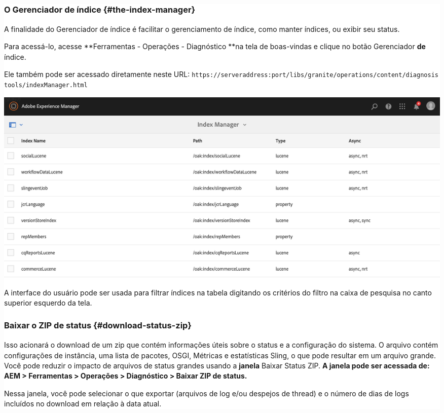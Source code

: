 ### O Gerenciador de índice {#the-index-manager}

A finalidade do Gerenciador de índice é facilitar o gerenciamento de índice, como manter índices, ou exibir seu status.

Para acessá-lo, acesse **Ferramentas - Operações - Diagnóstico **na tela de boas-vindas e clique no botão Gerenciador **de** índice.

Ele também pode ser acessado diretamente neste URL: `https://serveraddress:port/libs/granite/operations/content/diagnosistools/indexManager.html`

![screen-shot_2019-06-18at154754](assets/screen-shot_2019-06-18at154754.png)

A interface do usuário pode ser usada para filtrar índices na tabela digitando os critérios do filtro na caixa de pesquisa no canto superior esquerdo da tela.

### Baixar o ZIP de status {#download-status-zip}

Isso acionará o download de um zip que contém informações úteis sobre o status e a configuração do sistema. O arquivo contém configurações de instância, uma lista de pacotes, OSGI, Métricas e estatísticas Sling, o que pode resultar em um arquivo grande. Você pode reduzir o impacto de arquivos de status grandes usando a **janela** Baixar Status ZIP. **A janela pode ser acessada de: AEM > Ferramentas > Operações > Diagnóstico > Baixar ZIP de status.**

Nessa janela, você pode selecionar o que exportar (arquivos de log e/ou despejos de thread) e o número de dias de logs incluídos no download em relação à data atual.
